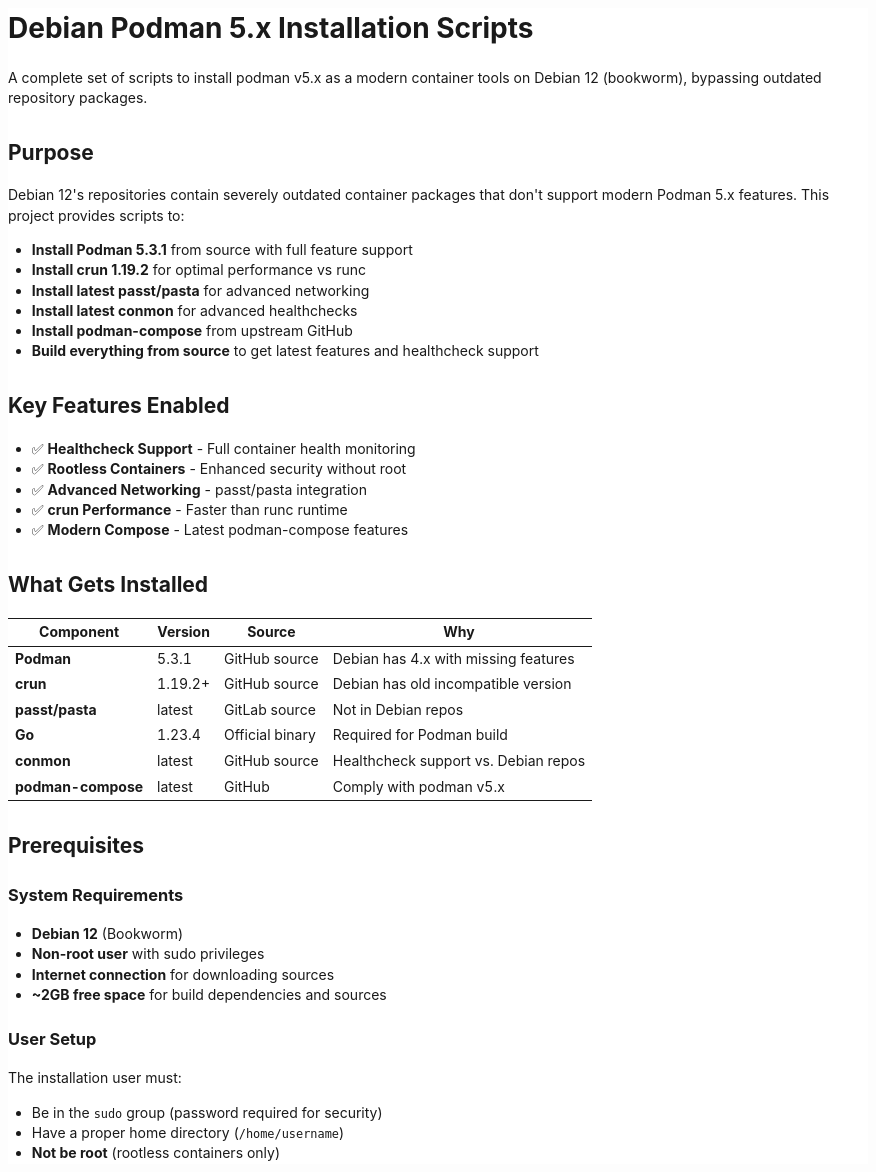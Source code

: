 # Debian Podman 5.x Installation Scripts

A complete set of scripts to install podman v5.x as a modern container tools on Debian 12 (bookworm), bypassing outdated repository packages.

## Purpose

Debian 12's repositories contain severely outdated container packages that don't support modern Podman 5.x features. This project provides scripts to:
- **Install Podman 5.3.1** from source with full feature support
- **Install crun 1.19.2** for optimal performance vs runc
- **Install latest passt/pasta** for advanced networking
- **Install latest conmon** for advanced healthchecks
- **Install podman-compose** from upstream GitHub
- **Build everything from source** to get latest features and healthcheck support

## Key Features Enabled
- ✅ **Healthcheck Support** - Full container health monitoring
- ✅ **Rootless Containers** - Enhanced security without root
- ✅ **Advanced Networking** - passt/pasta integration  
- ✅ **crun Performance** - Faster than runc runtime
- ✅ **Modern Compose** - Latest podman-compose features

## What Gets Installed

| Component | Version | Source | Why |
|-----------|---------|--------|-----|
| **Podman** | 5.3.1 | GitHub source | Debian has 4.x with missing features |
| **crun** | 1.19.2+ | GitHub source | Debian has old incompatible version |
| **passt/pasta** | latest | GitLab source | Not in Debian repos |
| **Go** | 1.23.4 | Official binary | Required for Podman build |
| **conmon** | latest | GitHub source | Healthcheck support vs. Debian repos |
| **podman-compose** | latest | GitHub | Comply with podman v5.x |

## Prerequisites

### System Requirements
- **Debian 12** (Bookworm)
- **Non-root user** with sudo privileges  
- **Internet connection** for downloading sources
- **~2GB free space** for build dependencies and sources

### User Setup
The installation user must:
- Be in the `sudo` group (password required for security)
- Have a proper home directory (`/home/username`)
- **Not be root** (rootless containers only)
